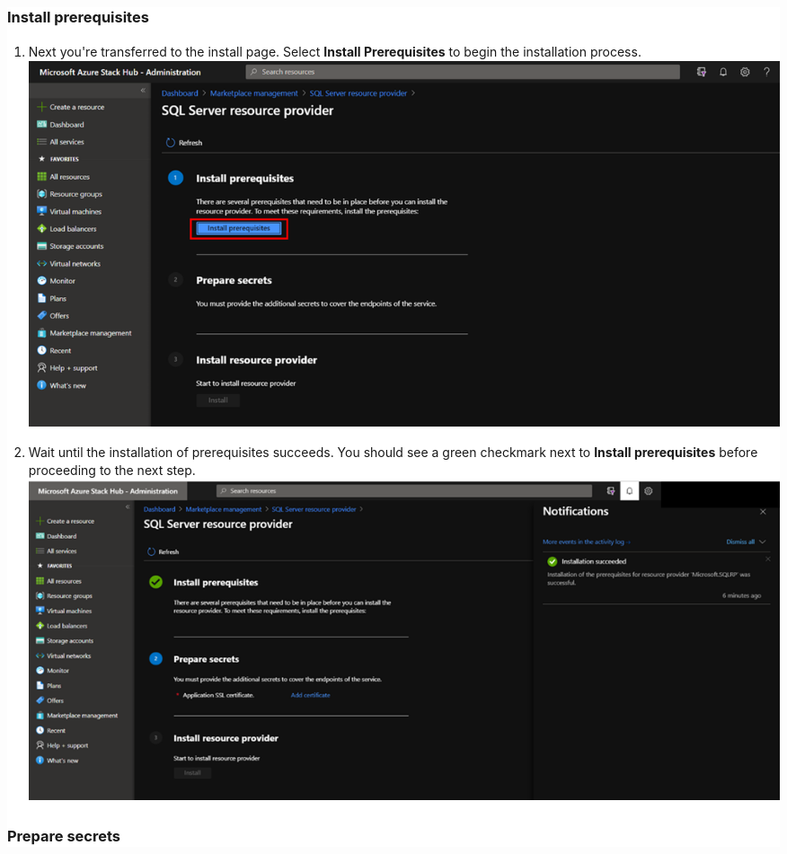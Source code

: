 ### Install prerequisites

1. Next you're transferred to the install page. Select **Install Prerequisites** to begin the installation process.
   ![Marketplace management install prerequisites](media/azure-stack-sql-rp-deploy/3-install-prerequisites.png)
 
2. Wait until the installation of prerequisites succeeds. You should see a green checkmark next to **Install prerequisites** before proceeding to the next step.
   ![Marketplace management install prerequisites succeeded](media/azure-stack-sql-rp-deploy/4-prerequisites-installed.png)

### Prepare secrets 

